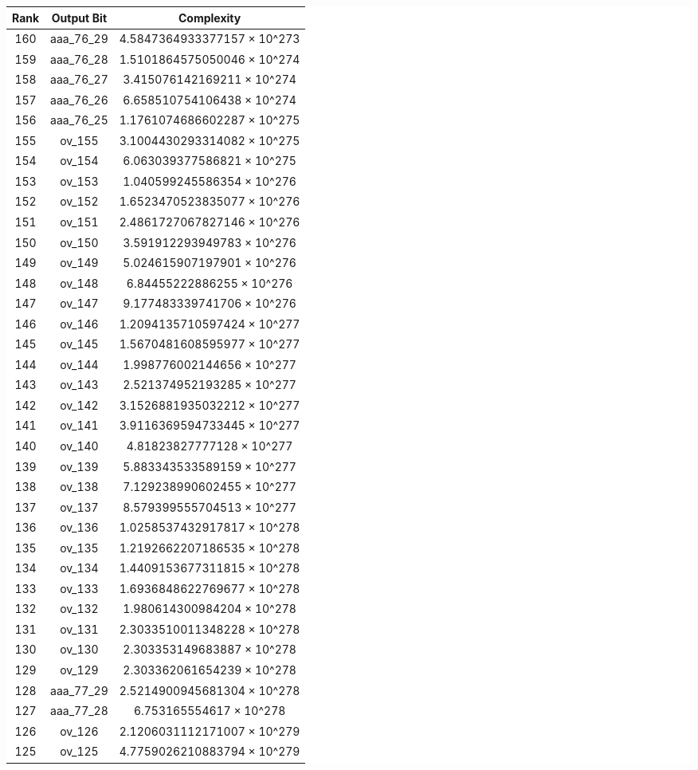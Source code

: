 | Rank | Output Bit | Complexity |
|:----:|:----------:|:----------:|
| 160 | aaa_76_29 | 4.5847364933377157 × 10^273 |
| 159 | aaa_76_28 | 1.5101864575050046 × 10^274 |
| 158 | aaa_76_27 | 3.415076142169211 × 10^274 |
| 157 | aaa_76_26 | 6.658510754106438 × 10^274 |
| 156 | aaa_76_25 | 1.1761074686602287 × 10^275 |
| 155 | ov_155 | 3.1004430293314082 × 10^275 |
| 154 | ov_154 | 6.063039377586821 × 10^275 |
| 153 | ov_153 | 1.040599245586354 × 10^276 |
| 152 | ov_152 | 1.6523470523835077 × 10^276 |
| 151 | ov_151 | 2.4861727067827146 × 10^276 |
| 150 | ov_150 | 3.591912293949783 × 10^276 |
| 149 | ov_149 | 5.024615907197901 × 10^276 |
| 148 | ov_148 | 6.84455222886255 × 10^276 |
| 147 | ov_147 | 9.177483339741706 × 10^276 |
| 146 | ov_146 | 1.2094135710597424 × 10^277 |
| 145 | ov_145 | 1.5670481608595977 × 10^277 |
| 144 | ov_144 | 1.998776002144656 × 10^277 |
| 143 | ov_143 | 2.521374952193285 × 10^277 |
| 142 | ov_142 | 3.1526881935032212 × 10^277 |
| 141 | ov_141 | 3.9116369594733445 × 10^277 |
| 140 | ov_140 | 4.81823827777128 × 10^277 |
| 139 | ov_139 | 5.883343533589159 × 10^277 |
| 138 | ov_138 | 7.129238990602455 × 10^277 |
| 137 | ov_137 | 8.579399555704513 × 10^277 |
| 136 | ov_136 | 1.0258537432917817 × 10^278 |
| 135 | ov_135 | 1.2192662207186535 × 10^278 |
| 134 | ov_134 | 1.4409153677311815 × 10^278 |
| 133 | ov_133 | 1.6936848622769677 × 10^278 |
| 132 | ov_132 | 1.980614300984204 × 10^278 |
| 131 | ov_131 | 2.3033510011348228 × 10^278 |
| 130 | ov_130 | 2.303353149683887 × 10^278 |
| 129 | ov_129 | 2.303362061654239 × 10^278 |
| 128 | aaa_77_29 | 2.5214900945681304 × 10^278 |
| 127 | aaa_77_28 | 6.753165554617 × 10^278 |
| 126 | ov_126 | 2.1206031112171007 × 10^279 |
| 125 | ov_125 | 4.7759026210883794 × 10^279 |
